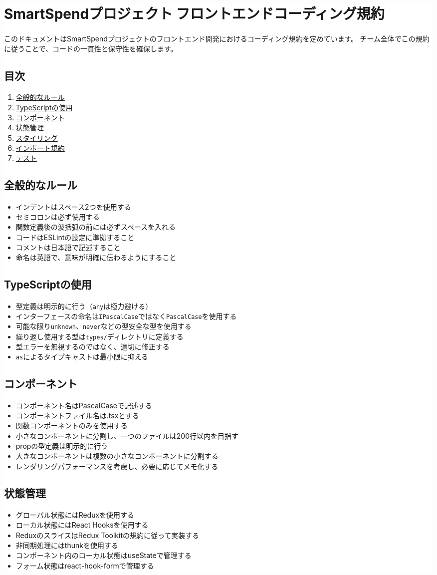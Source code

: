 # SmartSpendプロジェクト フロントエンドコーディング規約

このドキュメントはSmartSpendプロジェクトのフロントエンド開発におけるコーディング規約を定めています。
チーム全体でこの規約に従うことで、コードの一貫性と保守性を確保します。

## 目次

1. [全般的なルール](#全般的なルール)
2. [TypeScriptの使用](#typescriptの使用)
3. [コンポーネント](#コンポーネント)
4. [状態管理](#状態管理)
5. [スタイリング](#スタイリング)
6. [インポート規約](#インポート規約)
7. [テスト](#テスト)

## 全般的なルール

- インデントはスペース2つを使用する
- セミコロンは必ず使用する
- 関数定義後の波括弧の前には必ずスペースを入れる
- コードはESLintの設定に準拠すること
- コメントは日本語で記述すること
- 命名は英語で、意味が明確に伝わるようにすること

## TypeScriptの使用

- 型定義は明示的に行う（`any`は極力避ける）
- インターフェースの命名は`IPascalCase`ではなく`PascalCase`を使用する
- 可能な限り`unknown`、`never`などの型安全な型を使用する
- 繰り返し使用する型は`types/`ディレクトリに定義する
- 型エラーを無視するのではなく、適切に修正する
- `as`によるタイプキャストは最小限に抑える

## コンポーネント

- コンポーネント名はPascalCaseで記述する
- コンポーネントファイル名は.tsxとする
- 関数コンポーネントのみを使用する
- 小さなコンポーネントに分割し、一つのファイルは200行以内を目指す
- propの型定義は明示的に行う
- 大きなコンポーネントは複数の小さなコンポーネントに分割する
- レンダリングパフォーマンスを考慮し、必要に応じてメモ化する

## 状態管理

- グローバル状態にはReduxを使用する
- ローカル状態にはReact Hooksを使用する
- ReduxのスライスはRedux Toolkitの規約に従って実装する
- 非同期処理にはthunkを使用する
- コンポーネント内のローカル状態はuseStateで管理する
- フォーム状態はreact-hook-formで管理する
